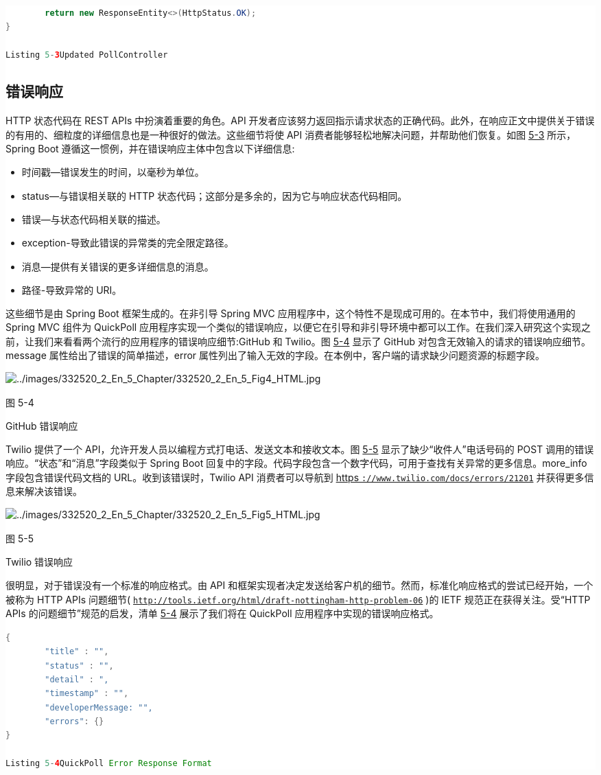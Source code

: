 ```java
        return new ResponseEntity<>(HttpStatus.OK);
}

Listing 5-3Updated PollController

```

## 错误响应

HTTP 状态代码在 REST APIs 中扮演着重要的角色。API 开发者应该努力返回指示请求状态的正确代码。此外，在响应正文中提供关于错误的有用的、细粒度的详细信息也是一种很好的做法。这些细节将使 API 消费者能够轻松地解决问题，并帮助他们恢复。如图 [5-3](#Fig3) 所示，Spring Boot 遵循这一惯例，并在错误响应主体中包含以下详细信息:

*   时间戳—错误发生的时间，以毫秒为单位。

*   status—与错误相关联的 HTTP 状态代码；这部分是多余的，因为它与响应状态代码相同。

*   错误—与状态代码相关联的描述。

*   exception-导致此错误的异常类的完全限定路径。

*   消息—提供有关错误的更多详细信息的消息。

*   路径-导致异常的 URI。

这些细节是由 Spring Boot 框架生成的。在非引导 Spring MVC 应用程序中，这个特性不是现成可用的。在本节中，我们将使用通用的 Spring MVC 组件为 QuickPoll 应用程序实现一个类似的错误响应，以便它在引导和非引导环境中都可以工作。在我们深入研究这个实现之前，让我们来看看两个流行的应用程序的错误响应细节:GitHub 和 Twilio。图 [5-4](#Fig4) 显示了 GitHub 对包含无效输入的请求的错误响应细节。message 属性给出了错误的简单描述，error 属性列出了输入无效的字段。在本例中，客户端的请求缺少问题资源的标题字段。

![../images/332520_2_En_5_Chapter/332520_2_En_5_Fig4_HTML.jpg](../images/332520_2_En_5_Chapter/332520_2_En_5_Fig4_HTML.jpg)

图 5-4

GitHub 错误响应

Twilio 提供了一个 API，允许开发人员以编程方式打电话、发送文本和接收文本。图 [5-5](#Fig5) 显示了缺少“收件人”电话号码的 POST 调用的错误响应。“状态”和“消息”字段类似于 Spring Boot 回复中的字段。代码字段包含一个数字代码，可用于查找有关异常的更多信息。more_info 字段包含错误代码文档的 URL。收到该错误时，Twilio API 消费者可以导航到 [https `://www.twilio.com/docs/errors/21201`](https://www.twilio.com/docs/errors/21201) 并获得更多信息来解决该错误。

![../images/332520_2_En_5_Chapter/332520_2_En_5_Fig5_HTML.jpg](../images/332520_2_En_5_Chapter/332520_2_En_5_Fig5_HTML.jpg)

图 5-5

Twilio 错误响应

很明显，对于错误没有一个标准的响应格式。由 API 和框架实现者决定发送给客户机的细节。然而，标准化响应格式的尝试已经开始，一个被称为 HTTP APIs 问题细节( [`http://tools.ietf.org/html/draft-nottingham-http-problem-06`](http://tools.ietf.org/html/draft-nottingham-http-problem-06) )的 IETF 规范正在获得关注。受“HTTP APIs 的问题细节”规范的启发，清单 [5-4](#PC4) 展示了我们将在 QuickPoll 应用程序中实现的错误响应格式。

```java
{
        "title" : "",
        "status" : "",
        "detail" : ",
        "timestamp" : "",
        "developerMessage: "",
        "errors": {}
}

Listing 5-4QuickPoll Error Response Format

```
